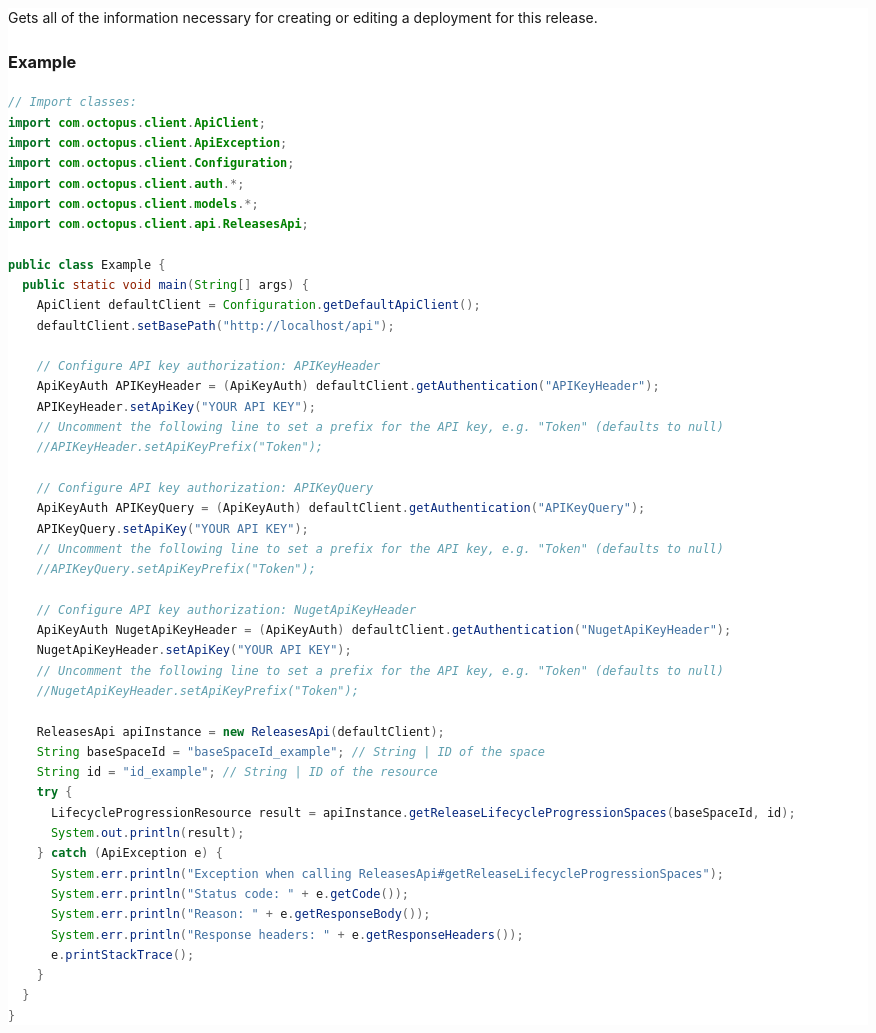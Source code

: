 

Gets all of the information necessary for creating or editing a deployment for this release.

### Example
```java
// Import classes:
import com.octopus.client.ApiClient;
import com.octopus.client.ApiException;
import com.octopus.client.Configuration;
import com.octopus.client.auth.*;
import com.octopus.client.models.*;
import com.octopus.client.api.ReleasesApi;

public class Example {
  public static void main(String[] args) {
    ApiClient defaultClient = Configuration.getDefaultApiClient();
    defaultClient.setBasePath("http://localhost/api");
    
    // Configure API key authorization: APIKeyHeader
    ApiKeyAuth APIKeyHeader = (ApiKeyAuth) defaultClient.getAuthentication("APIKeyHeader");
    APIKeyHeader.setApiKey("YOUR API KEY");
    // Uncomment the following line to set a prefix for the API key, e.g. "Token" (defaults to null)
    //APIKeyHeader.setApiKeyPrefix("Token");

    // Configure API key authorization: APIKeyQuery
    ApiKeyAuth APIKeyQuery = (ApiKeyAuth) defaultClient.getAuthentication("APIKeyQuery");
    APIKeyQuery.setApiKey("YOUR API KEY");
    // Uncomment the following line to set a prefix for the API key, e.g. "Token" (defaults to null)
    //APIKeyQuery.setApiKeyPrefix("Token");

    // Configure API key authorization: NugetApiKeyHeader
    ApiKeyAuth NugetApiKeyHeader = (ApiKeyAuth) defaultClient.getAuthentication("NugetApiKeyHeader");
    NugetApiKeyHeader.setApiKey("YOUR API KEY");
    // Uncomment the following line to set a prefix for the API key, e.g. "Token" (defaults to null)
    //NugetApiKeyHeader.setApiKeyPrefix("Token");

    ReleasesApi apiInstance = new ReleasesApi(defaultClient);
    String baseSpaceId = "baseSpaceId_example"; // String | ID of the space
    String id = "id_example"; // String | ID of the resource
    try {
      LifecycleProgressionResource result = apiInstance.getReleaseLifecycleProgressionSpaces(baseSpaceId, id);
      System.out.println(result);
    } catch (ApiException e) {
      System.err.println("Exception when calling ReleasesApi#getReleaseLifecycleProgressionSpaces");
      System.err.println("Status code: " + e.getCode());
      System.err.println("Reason: " + e.getResponseBody());
      System.err.println("Response headers: " + e.getResponseHeaders());
      e.printStackTrace();
    }
  }
}
```
